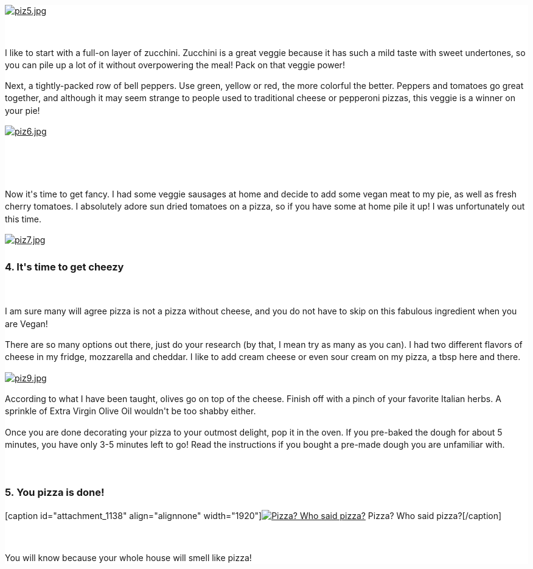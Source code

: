 [![piz5.jpg](http://girlintheraw.com/wp-content/uploads/2014/11/piz5.jpg)](http://girlintheraw.com/wp-content/uploads/2014/11/piz5.jpg)

&nbsp;

I like to start with a full-on layer of zucchini. Zucchini is a great veggie because it has such a mild taste with sweet undertones, so you can pile up a lot of it without overpowering the meal! Pack on that veggie power!

Next, a tightly-packed row of bell peppers. Use green, yellow or red, the more colorful the better. Peppers and tomatoes go great together, and although it may seem strange to people used to traditional cheese or pepperoni pizzas, this veggie is a winner on your pie!

[![ piz6.jpg](http://girlintheraw.com/wp-content/uploads/2014/11/piz6.jpg)](http://girlintheraw.com/wp-content/uploads/2014/11/piz6.jpg)

&nbsp;

&nbsp;

Now it's time to get fancy. I had some veggie sausages at home and decide to add some vegan meat to my pie, as well as fresh cherry tomatoes. I absolutely adore sun dried tomatoes on a pizza, so if you have some at home pile it up! I was unfortunately out this time.

[![piz7.jpg](http://girlintheraw.com/wp-content/uploads/2014/11/piz7.jpg)](http://girlintheraw.com/wp-content/uploads/2014/11/piz7.jpg)

### 4\. It's time to get cheezy

&nbsp;

I am sure many will agree pizza is not a pizza without cheese, and you do not have to skip on this fabulous ingredient when you are Vegan!

There are so many options out there, just do your research (by that, I mean try as many as you can). I had two different flavors of cheese in my fridge, mozzarella and cheddar. I like to add cream cheese or even sour cream on my pizza, a tbsp here and there.

[![ piz9.jpg](http://girlintheraw.com/wp-content/uploads/2014/11/piz9.jpg)](http://girlintheraw.com/wp-content/uploads/2014/11/piz9.jpg)

According to what I have been taught, olives go on top of the cheese. Finish off with a pinch of your favorite Italian herbs. A sprinkle of Extra Virgin Olive Oil wouldn't be too shabby either.

Once you are done decorating your pizza to your outmost delight, pop it in the oven. If you pre-baked the dough for about 5 minutes, you have only 3-5 minutes left to go! Read the instructions if you bought a pre-made dough you are unfamiliar with.

&nbsp;

### 5. You pizza is done!

[caption id="attachment_1138" align="alignnone" width="1920"][![Pizza? Who said pizza?](http://girlintheraw.com/wp-content/uploads/2014/11/piz8.jpg)](http://girlintheraw.com/wp-content/uploads/2014/11/piz8.jpg) Pizza? Who said pizza?[/caption]

&nbsp;

You will know because your whole house will smell like pizza!
